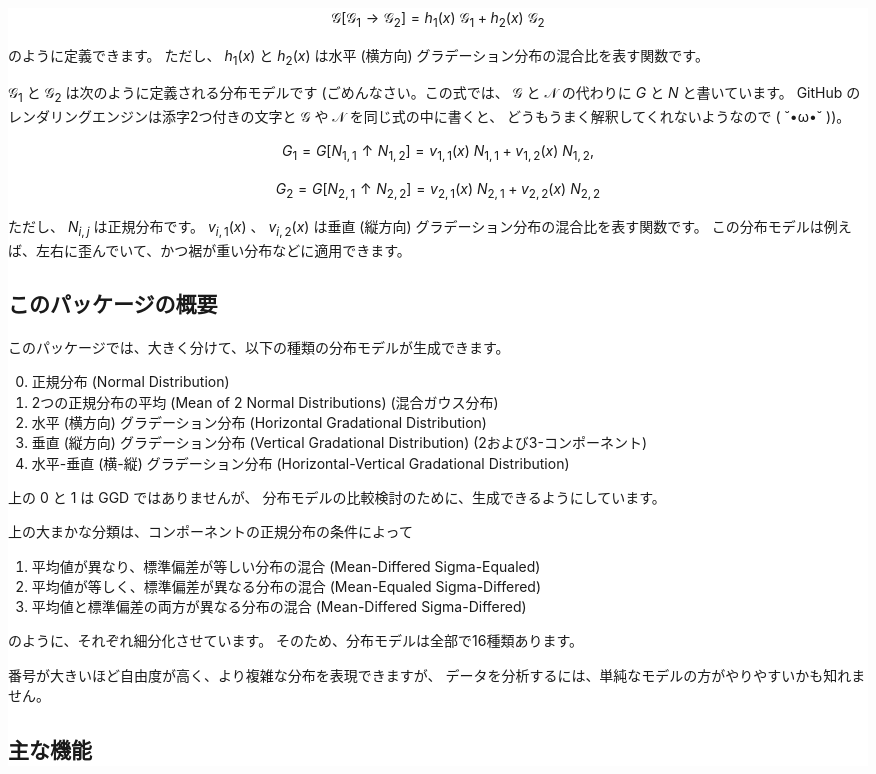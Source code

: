 $$
\mathcal{G}[\mathcal{G}_1 \rightarrow \mathcal{G}_2] =
    h_1(x) \ \mathcal{G}_1 + h_2(x) \ \mathcal{G}_2
$$

のように定義できます。
ただし、 $h_1(x)$ と $h_2(x)$ は水平 (横方向) グラデーション分布の混合比を表す関数です。

$\mathcal{G}_1$ と $\mathcal{G}_2$ は次のように定義される分布モデルです
(ごめんなさい。この式では、 $\mathcal{G}$ と $\mathcal{N}$ の代わりに $G$ と $N$ と書いています。
 GitHub のレンダリングエンジンは添字2つ付きの文字と $\mathcal{G}$ や $\mathcal{N}$ を同じ式の中に書くと、
 どうもうまく解釈してくれないようなので ( ˘•ω•˘ ))。

$$
G_1 = G[N_{1,1} \uparrow N_{1,2}]
  = v_{1,1}(x) \ N_{1,1} + v_{1,2}(x) \ N_{1,2},
$$

$$
G_2 =
    G[N_{2,1} \uparrow N_{2,2}] =
    v_{2,1}(x) \ N_{2,1} + v_{2,2}(x) \ N_{2,2}
$$

ただし、 $N_{i,j}$ は正規分布です。
$v_{i,1}(x)$ 、 $v_{i,2}(x)$ は垂直 (縦方向) グラデーション分布の混合比を表す関数です。
この分布モデルは例えば、左右に歪んでいて、かつ裾が重い分布などに適用できます。


## このパッケージの概要

このパッケージでは、大きく分けて、以下の種類の分布モデルが生成できます。

0. 正規分布 (Normal Distribution)
1. 2つの正規分布の平均 (Mean of 2 Normal Distributions) (混合ガウス分布)
2. 水平 (横方向) グラデーション分布 (Horizontal Gradational Distribution)
3. 垂直 (縦方向) グラデーション分布 (Vertical Gradational Distribution) (2および3-コンポーネント)
4. 水平-垂直 (横-縦) グラデーション分布 (Horizontal-Vertical Gradational Distribution)

上の 0 と 1 は GGD ではありませんが、
分布モデルの比較検討のために、生成できるようにしています。

上の大まかな分類は、コンポーネントの正規分布の条件によって

1. 平均値が異なり、標準偏差が等しい分布の混合 (Mean-Differed Sigma-Equaled)
2. 平均値が等しく、標準偏差が異なる分布の混合 (Mean-Equaled Sigma-Differed)
3. 平均値と標準偏差の両方が異なる分布の混合 (Mean-Differed Sigma-Differed)

のように、それぞれ細分化させています。
そのため、分布モデルは全部で16種類あります。

番号が大きいほど自由度が高く、より複雑な分布を表現できますが、
データを分析するには、単純なモデルの方がやりやすいかも知れません。


## 主な機能
